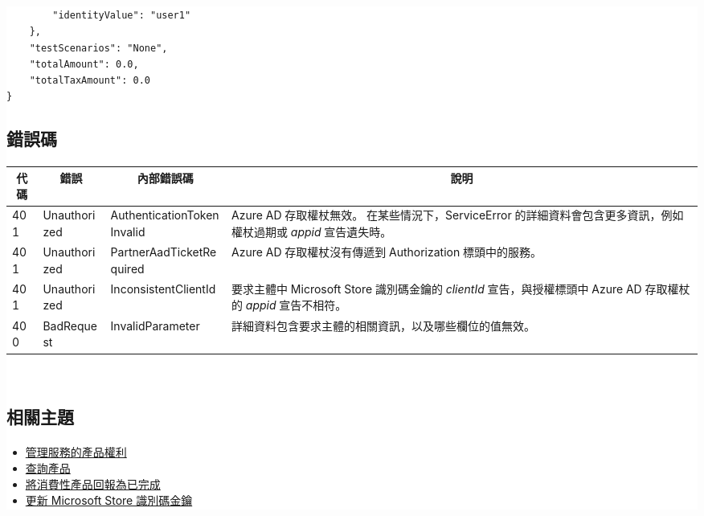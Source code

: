 ```syntax
        "identityValue": "user1"
    },
    "testScenarios": "None",
    "totalAmount": 0.0,
    "totalTaxAmount": 0.0
}
```

## <a name="error-codes"></a>錯誤碼


| 代碼 | 錯誤        | 內部錯誤碼           | 說明   |
|------|--------------|----------------------------|----------------|
| 401  | Unauthorized | AuthenticationTokenInvalid | Azure AD 存取權杖無效。 在某些情況下，ServiceError 的詳細資料會包含更多資訊，例如權杖過期或 *appid* 宣告遺失時。 |
| 401  | Unauthorized | PartnerAadTicketRequired   | Azure AD 存取權杖沒有傳遞到 Authorization 標頭中的服務。   |
| 401  | Unauthorized | InconsistentClientId       | 要求主體中 Microsoft Store 識別碼金鑰的 *clientId* 宣告，與授權標頭中 Azure AD 存取權杖的 *appid* 宣告不相符。       |
| 400  | BadRequest   | InvalidParameter           | 詳細資料包含要求主體的相關資訊，以及哪些欄位的值無效。           |

<span/> 

## <a name="related-topics"></a>相關主題

* [管理服務的產品權利](view-and-grant-products-from-a-service.md)
* [查詢產品](query-for-products.md)
* [將消費性產品回報為已完成](report-consumable-products-as-fulfilled.md)
* [更新 Microsoft Store 識別碼金鑰](renew-a-windows-store-id-key.md)
